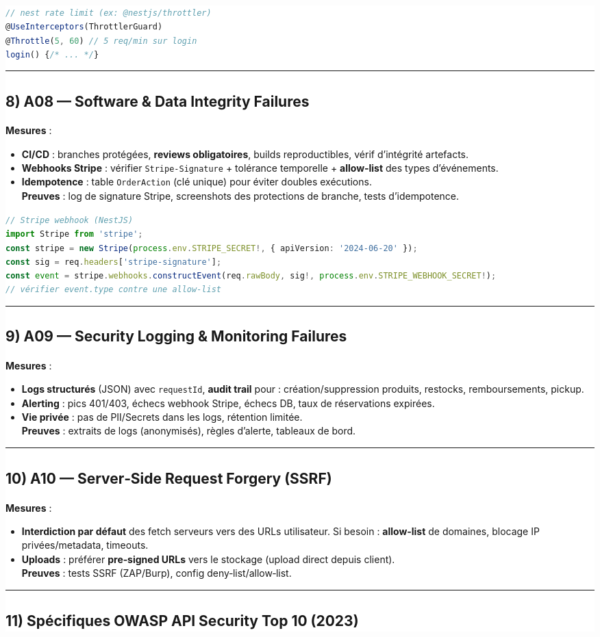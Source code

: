 ```ts
// nest rate limit (ex: @nestjs/throttler)
@UseInterceptors(ThrottlerGuard)
@Throttle(5, 60) // 5 req/min sur login
login() {/* ... */}
```

---

## 8) A08 — Software & Data Integrity Failures

**Mesures** :  
- **CI/CD** : branches protégées, **reviews obligatoires**, builds reproductibles, vérif d’intégrité artefacts.  
- **Webhooks Stripe** : vérifier `Stripe-Signature` + tolérance temporelle + **allow‑list** des types d’événements.  
- **Idempotence** : table `OrderAction` (clé unique) pour éviter doubles exécutions.  
**Preuves** : log de signature Stripe, screenshots des protections de branche, tests d’idempotence.

```ts
// Stripe webhook (NestJS)
import Stripe from 'stripe';
const stripe = new Stripe(process.env.STRIPE_SECRET!, { apiVersion: '2024-06-20' });
const sig = req.headers['stripe-signature'];
const event = stripe.webhooks.constructEvent(req.rawBody, sig!, process.env.STRIPE_WEBHOOK_SECRET!);
// vérifier event.type contre une allow-list
```

---

## 9) A09 — Security Logging & Monitoring Failures

**Mesures** :  
- **Logs structurés** (JSON) avec `requestId`, **audit trail** pour : création/suppression produits, restocks, remboursements, pickup.  
- **Alerting** : pics 401/403, échecs webhook Stripe, échecs DB, taux de réservations expirées.  
- **Vie privée** : pas de PII/Secrets dans les logs, rétention limitée.  
**Preuves** : extraits de logs (anonymisés), règles d’alerte, tableaux de bord.

---

## 10) A10 — Server‑Side Request Forgery (SSRF)

**Mesures** :  
- **Interdiction par défaut** des fetch serveurs vers des URLs utilisateur. Si besoin : **allow‑list** de domaines, blocage IP privées/metadata, timeouts.  
- **Uploads** : préférer **pre‑signed URLs** vers le stockage (upload direct depuis client).  
**Preuves** : tests SSRF (ZAP/Burp), config deny‑list/allow‑list.

---

## 11) Spécifiques OWASP **API Security Top 10 (2023)**
